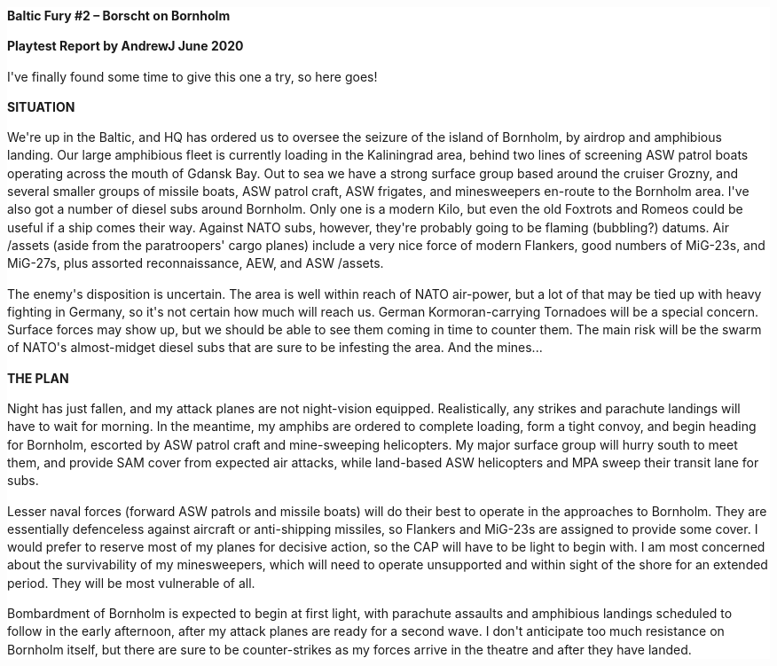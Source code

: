 **Baltic Fury \#2 – Borscht on Bornholm**

**<span class="underline">Playtest Report by AndrewJ June 2020</span>**

I've finally found some time to give this one a try, so here goes\!

**SITUATION**

We're up in the Baltic, and HQ has ordered us to oversee the seizure of
the island of Bornholm, by airdrop and amphibious landing. Our large
amphibious fleet is currently loading in the Kaliningrad area, behind
two lines of screening ASW patrol boats operating across the mouth of
Gdansk Bay. Out to sea we have a strong surface group based around the
cruiser Grozny, and several smaller groups of missile boats, ASW patrol
craft, ASW frigates, and minesweepers en-route to the Bornholm area.
I've also got a number of diesel subs around Bornholm. Only one is a
modern Kilo, but even the old Foxtrots and Romeos could be useful if a
ship comes their way. Against NATO subs, however, they're probably going
to be flaming (bubbling?) datums. Air /assets (aside from the
paratroopers' cargo planes) include a very nice force of modern
Flankers, good numbers of MiG-23s, and MiG-27s, plus assorted
reconnaissance, AEW, and ASW /assets.

The enemy's disposition is uncertain. The area is well within reach of
NATO air-power, but a lot of that may be tied up with heavy fighting in
Germany, so it's not certain how much will reach us. German
Kormoran-carrying Tornadoes will be a special concern. Surface forces
may show up, but we should be able to see them coming in time to counter
them. The main risk will be the swarm of NATO's almost-midget diesel
subs that are sure to be infesting the area. And the mines...

**THE PLAN**

Night has just fallen, and my attack planes are not night-vision
equipped. Realistically, any strikes and parachute landings will have to
wait for morning. In the meantime, my amphibs are ordered to complete
loading, form a tight convoy, and begin heading for Bornholm, escorted
by ASW patrol craft and mine-sweeping helicopters. My major surface
group will hurry south to meet them, and provide SAM cover from expected
air attacks, while land-based ASW helicopters and MPA sweep their
transit lane for subs.

Lesser naval forces (forward ASW patrols and missile boats) will do
their best to operate in the approaches to Bornholm. They are
essentially defenceless against aircraft or anti-shipping missiles, so
Flankers and MiG-23s are assigned to provide some cover. I would prefer
to reserve most of my planes for decisive action, so the CAP will have
to be light to begin with. I am most concerned about the survivability
of my minesweepers, which will need to operate unsupported and within
sight of the shore for an extended period. They will be most vulnerable
of all.

Bombardment of Bornholm is expected to begin at first light, with
parachute assaults and amphibious landings scheduled to follow in the
early afternoon, after my attack planes are ready for a second wave. I
don't anticipate too much resistance on Bornholm itself, but there are
sure to be counter-strikes as my forces arrive in the theatre and after
they have landed.
